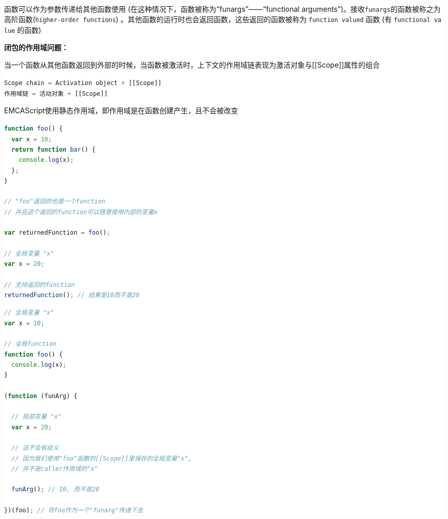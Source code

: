 函数可以作为参数传递给其他函数使用 (在这种情况下，函数被称为“funargs”——“functional arguments”)。接收`funargs`的函数被称之为 高阶函数(`higher-order functions`) 。其他函数的运行时也会返回函数，这些返回的函数被称为 `function valued` 函数 (有 `functional value` 的函数)

**闭包的作用域问题：**

当一个函数从其他函数返回到外部的时候，当函数被激活时，上下文的作用域链表现为激活对象与[[Scope]]属性的组合

```js
Scope chain = Activation object + [[Scope]]
作用域链 = 活动对象 + [[Scope]]
```

EMCAScript使用静态作用域，即作用域是在函数创建产生，且不会被改变

```js
function foo() {
  var x = 10;
  return function bar() {
    console.log(x);
  };
}
 
// "foo"返回的也是一个function
// 并且这个返回的function可以随意使用内部的变量x
 
var returnedFunction = foo();
 
// 全局变量 "x"
var x = 20;
 
// 支持返回的function
returnedFunction(); // 结果是10而不是20
```

```js
// 全局变量 "x"
var x = 10;
 
// 全局function
function foo() {
  console.log(x);
}
 
(function (funArg) {
 
  // 局部变量 "x"
  var x = 20;
 
  // 这不会有歧义
  // 因为我们使用"foo"函数的[[Scope]]里保存的全局变量"x",
  // 并不是caller作用域的"x"
 
  funArg(); // 10, 而不是20
 
})(foo); // 将foo作为一个"funarg"传递下去
```
